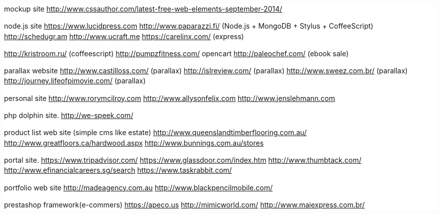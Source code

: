 mockup site
http://www.cssauthor.com/latest-free-web-elements-september-2014/



node.js site
https://www.lucidpress.com
http://www.paparazzi.fi/ (Node.js + MongoDB + Stylus + CoffeeScript)
http://schedugr.am
http://www.ucraft.me
https://carelinx.com/  (express)

http://kristroom.ru/ (coffeescript)
http://pumpzfitness.com/
opencart 
http://paleochef.com/ (ebook sale)


parallax website
http://www.castilloss.com/  (parallax)
http://islreview.com/ (parallax)
http://www.sweez.com.br/ (parallax)
http://journey.lifeofpimovie.com/ (parallax)


personal site
http://www.rorymcilroy.com
http://www.allysonfelix.com
http://www.jenslehmann.com



php dolphin site.
http://we-speek.com/



product list web site (simple cms like estate)
http://www.queenslandtimberflooring.com.au/
http://www.greatfloors.ca/hardwood.aspx
http://www.bunnings.com.au/stores


portal site.
https://www.tripadvisor.com/
https://www.glassdoor.com/index.htm
http://www.thumbtack.com/
http://www.efinancialcareers.sg/search
https://www.taskrabbit.com/


portfolio  web site
http://madeagency.com.au
http://www.blackpencilmobile.com/

prestashop framework(e-commers)
https://apeco.us
http://mimicworld.com/
http://www.maiexpress.com.br/
